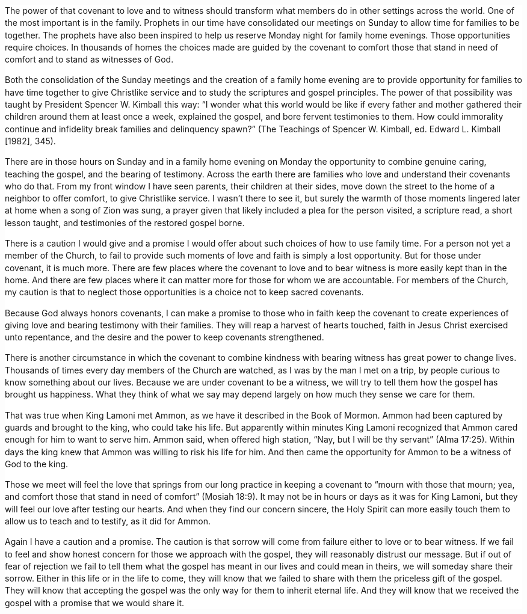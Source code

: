 The power of that covenant to love and to witness should transform what members do in other settings across the world. One of the most important is in the family. Prophets in our time have consolidated our meetings on Sunday to allow time for families to be together. The prophets have also been inspired to help us reserve Monday night for family home evenings. Those opportunities require choices. In thousands of homes the choices made are guided by the covenant to comfort those that stand in need of comfort and to stand as witnesses of God.

Both the consolidation of the Sunday meetings and the creation of a family home evening are to provide opportunity for families to have time together to give Christlike service and to study the scriptures and gospel principles. The power of that possibility was taught by President Spencer W. Kimball this way: “I wonder what this world would be like if every father and mother gathered their children around them at least once a week, explained the gospel, and bore fervent testimonies to them. How could immorality continue and infidelity break families and delinquency spawn?” (The Teachings of Spencer W. Kimball, ed. Edward L. Kimball [1982], 345).

There are in those hours on Sunday and in a family home evening on Monday the opportunity to combine genuine caring, teaching the gospel, and the bearing of testimony. Across the earth there are families who love and understand their covenants who do that. From my front window I have seen parents, their children at their sides, move down the street to the home of a neighbor to offer comfort, to give Christlike service. I wasn’t there to see it, but surely the warmth of those moments lingered later at home when a song of Zion was sung, a prayer given that likely included a plea for the person visited, a scripture read, a short lesson taught, and testimonies of the restored gospel borne.

There is a caution I would give and a promise I would offer about such choices of how to use family time. For a person not yet a member of the Church, to fail to provide such moments of love and faith is simply a lost opportunity. But for those under covenant, it is much more. There are few places where the covenant to love and to bear witness is more easily kept than in the home. And there are few places where it can matter more for those for whom we are accountable. For members of the Church, my caution is that to neglect those opportunities is a choice not to keep sacred covenants.

Because God always honors covenants, I can make a promise to those who in faith keep the covenant to create experiences of giving love and bearing testimony with their families. They will reap a harvest of hearts touched, faith in Jesus Christ exercised unto repentance, and the desire and the power to keep covenants strengthened.

There is another circumstance in which the covenant to combine kindness with bearing witness has great power to change lives. Thousands of times every day members of the Church are watched, as I was by the man I met on a trip, by people curious to know something about our lives. Because we are under covenant to be a witness, we will try to tell them how the gospel has brought us happiness. What they think of what we say may depend largely on how much they sense we care for them.

That was true when King Lamoni met Ammon, as we have it described in the Book of Mormon. Ammon had been captured by guards and brought to the king, who could take his life. But apparently within minutes King Lamoni recognized that Ammon cared enough for him to want to serve him. Ammon said, when offered high station, “Nay, but I will be thy servant” (Alma 17:25). Within days the king knew that Ammon was willing to risk his life for him. And then came the opportunity for Ammon to be a witness of God to the king.

Those we meet will feel the love that springs from our long practice in keeping a covenant to “mourn with those that mourn; yea, and comfort those that stand in need of comfort” (Mosiah 18:9). It may not be in hours or days as it was for King Lamoni, but they will feel our love after testing our hearts. And when they find our concern sincere, the Holy Spirit can more easily touch them to allow us to teach and to testify, as it did for Ammon.

Again I have a caution and a promise. The caution is that sorrow will come from failure either to love or to bear witness. If we fail to feel and show honest concern for those we approach with the gospel, they will reasonably distrust our message. But if out of fear of rejection we fail to tell them what the gospel has meant in our lives and could mean in theirs, we will someday share their sorrow. Either in this life or in the life to come, they will know that we failed to share with them the priceless gift of the gospel. They will know that accepting the gospel was the only way for them to inherit eternal life. And they will know that we received the gospel with a promise that we would share it.
